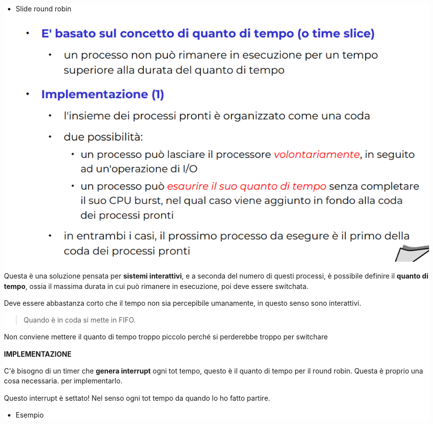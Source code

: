 - Slide round robin

    <img src="/images/notes/image/universita/ex-notion/Scheduler/Untitled 14.png" alt="image/universita/ex-notion/Scheduler/Untitled 14">


Questa è una soluzione pensata per **sistemi interattivi**, e a seconda del numero di questi processi, è possibile definire il **quanto di tempo**, ossia il massima durata in cui può rimanere in esecuzione, poi deve essere switchata.

Deve essere abbastanza corto che il tempo non sia percepibile umanamente, in questo senso sono interattivi.

 > Quando è in coda si mette in FIFO.

Non conviene mettere il quanto di tempo troppo piccolo perché si perderebbe troppo per switchare

**IMPLEMENTAZIONE**

C'è bisogno di un timer che **genera interrupt** ogni tot tempo, questo è il quanto di tempo per il round robin. Questa è proprio una cosa necessaria. per implementarlo.

Questo interrupt è settato! Nel senso ogni tot tempo da quando lo ho fatto partire.

- Esempio
